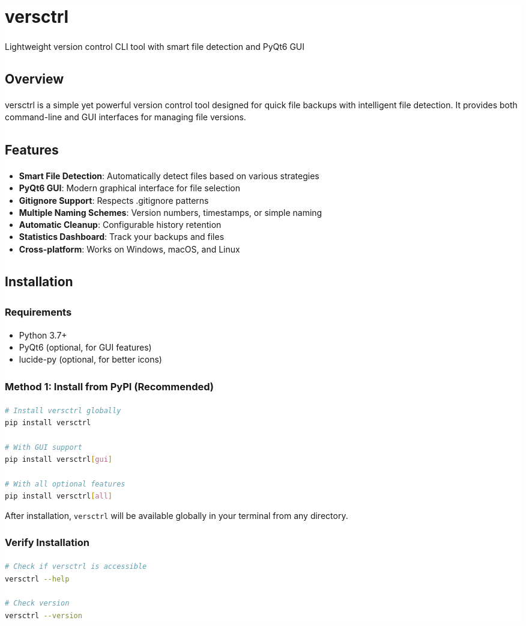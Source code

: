 
# versctrl

Lightweight version control CLI tool with smart file detection and PyQt6 GUI

## Overview

versctrl is a simple yet powerful version control tool designed for quick file backups with intelligent file detection. It provides both command-line and GUI interfaces for managing file versions.

## Features

- **Smart File Detection**: Automatically detect files based on various strategies
- **PyQt6 GUI**: Modern graphical interface for file selection
- **Gitignore Support**: Respects .gitignore patterns
- **Multiple Naming Schemes**: Version numbers, timestamps, or simple naming
- **Automatic Cleanup**: Configurable history retention
- **Statistics Dashboard**: Track your backups and files
- **Cross-platform**: Works on Windows, macOS, and Linux

## Installation

### Requirements

- Python 3.7+
- PyQt6 (optional, for GUI features)
- lucide-py (optional, for better icons)

### Method 1: Install from PyPI (Recommended)

```bash
# Install versctrl globally
pip install versctrl

# With GUI support
pip install versctrl[gui]

# With all optional features
pip install versctrl[all]
```

After installation, `versctrl` will be available globally in your terminal from any directory.


### Verify Installation

```bash
# Check if versctrl is accessible
versctrl --help

# Check version
versctrl --version
```
